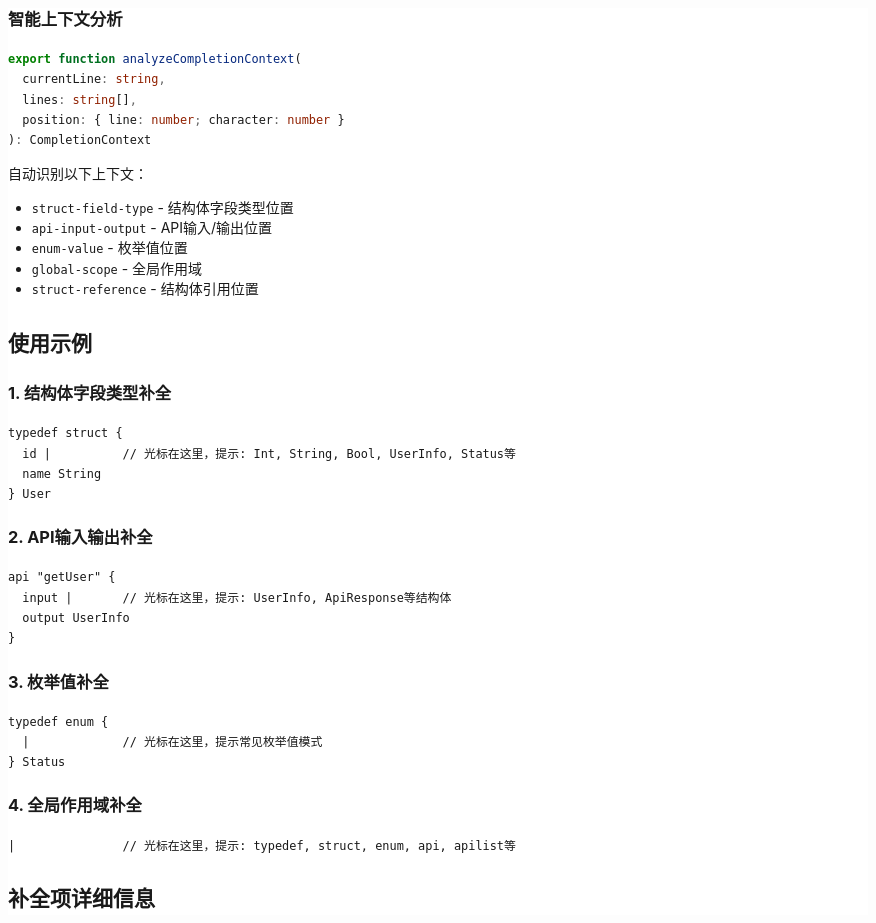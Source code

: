 ```typescript
```

### 智能上下文分析

```typescript
export function analyzeCompletionContext(
  currentLine: string,
  lines: string[],
  position: { line: number; character: number }
): CompletionContext
```

自动识别以下上下文：
- `struct-field-type` - 结构体字段类型位置
- `api-input-output` - API输入/输出位置  
- `enum-value` - 枚举值位置
- `global-scope` - 全局作用域
- `struct-reference` - 结构体引用位置

## 使用示例

### 1. 结构体字段类型补全
```api
typedef struct {
  id |          // 光标在这里，提示: Int, String, Bool, UserInfo, Status等
  name String
} User
```

### 2. API输入输出补全
```api
api "getUser" {
  input |       // 光标在这里，提示: UserInfo, ApiResponse等结构体
  output UserInfo
}
```

### 3. 枚举值补全
```api
typedef enum {
  |             // 光标在这里，提示常见枚举值模式
} Status
```

### 4. 全局作用域补全
```api
|               // 光标在这里，提示: typedef, struct, enum, api, apilist等
```

## 补全项详细信息
